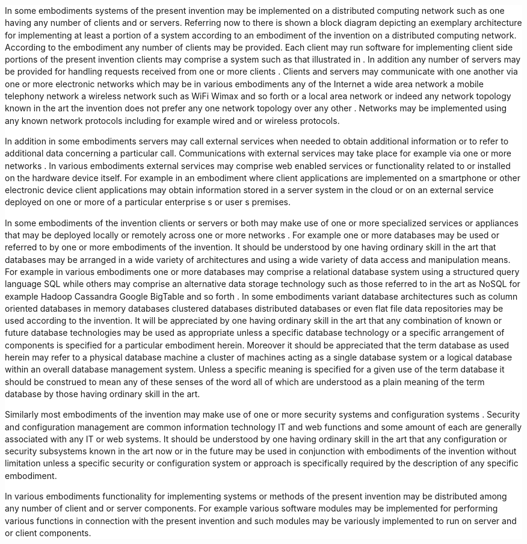 In some embodiments systems of the present invention may be implemented on a distributed computing network such as one having any number of clients and or servers. Referring now to there is shown a block diagram depicting an exemplary architecture for implementing at least a portion of a system according to an embodiment of the invention on a distributed computing network. According to the embodiment any number of clients may be provided. Each client may run software for implementing client side portions of the present invention clients may comprise a system such as that illustrated in . In addition any number of servers may be provided for handling requests received from one or more clients . Clients and servers may communicate with one another via one or more electronic networks which may be in various embodiments any of the Internet a wide area network a mobile telephony network a wireless network such as WiFi Wimax and so forth or a local area network or indeed any network topology known in the art the invention does not prefer any one network topology over any other . Networks may be implemented using any known network protocols including for example wired and or wireless protocols.

In addition in some embodiments servers may call external services when needed to obtain additional information or to refer to additional data concerning a particular call. Communications with external services may take place for example via one or more networks . In various embodiments external services may comprise web enabled services or functionality related to or installed on the hardware device itself. For example in an embodiment where client applications are implemented on a smartphone or other electronic device client applications may obtain information stored in a server system in the cloud or on an external service deployed on one or more of a particular enterprise s or user s premises.

In some embodiments of the invention clients or servers or both may make use of one or more specialized services or appliances that may be deployed locally or remotely across one or more networks . For example one or more databases may be used or referred to by one or more embodiments of the invention. It should be understood by one having ordinary skill in the art that databases may be arranged in a wide variety of architectures and using a wide variety of data access and manipulation means. For example in various embodiments one or more databases may comprise a relational database system using a structured query language SQL while others may comprise an alternative data storage technology such as those referred to in the art as NoSQL for example Hadoop Cassandra Google BigTable and so forth . In some embodiments variant database architectures such as column oriented databases in memory databases clustered databases distributed databases or even flat file data repositories may be used according to the invention. It will be appreciated by one having ordinary skill in the art that any combination of known or future database technologies may be used as appropriate unless a specific database technology or a specific arrangement of components is specified for a particular embodiment herein. Moreover it should be appreciated that the term database as used herein may refer to a physical database machine a cluster of machines acting as a single database system or a logical database within an overall database management system. Unless a specific meaning is specified for a given use of the term database it should be construed to mean any of these senses of the word all of which are understood as a plain meaning of the term database by those having ordinary skill in the art.

Similarly most embodiments of the invention may make use of one or more security systems and configuration systems . Security and configuration management are common information technology IT and web functions and some amount of each are generally associated with any IT or web systems. It should be understood by one having ordinary skill in the art that any configuration or security subsystems known in the art now or in the future may be used in conjunction with embodiments of the invention without limitation unless a specific security or configuration system or approach is specifically required by the description of any specific embodiment.

In various embodiments functionality for implementing systems or methods of the present invention may be distributed among any number of client and or server components. For example various software modules may be implemented for performing various functions in connection with the present invention and such modules may be variously implemented to run on server and or client components.
